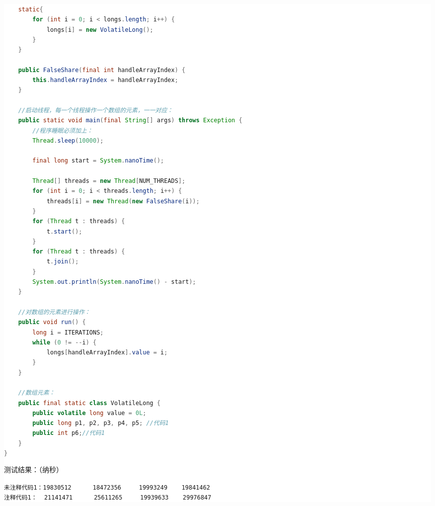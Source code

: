 ```java
    static{
        for (int i = 0; i < longs.length; i++) {
            longs[i] = new VolatileLong();
        }
    }
    
    public FalseShare(final int handleArrayIndex) {
        this.handleArrayIndex = handleArrayIndex;
    }

    //启动线程，每一个线程操作一个数组的元素，一一对应：
    public static void main(final String[] args) throws Exception {
        //程序睡眠必须加上：
        Thread.sleep(10000);
        
        final long start = System.nanoTime();
        
        Thread[] threads = new Thread[NUM_THREADS];
        for (int i = 0; i < threads.length; i++) {
            threads[i] = new Thread(new FalseShare(i));
        }
        for (Thread t : threads) {
            t.start();
        }
        for (Thread t : threads) {
            t.join();
        }
        System.out.println(System.nanoTime() - start);
    }

    //对数组的元素进行操作：
    public void run() {
        long i = ITERATIONS;
        while (0 != --i) {
            longs[handleArrayIndex].value = i;
        }
    }

    //数组元素：
    public final static class VolatileLong {
        public volatile long value = 0L;
        public long p1, p2, p3, p4, p5; //代码1
        public int p6;//代码1
    }
}
```

测试结果：（纳秒）



```undefined
未注释代码1：19830512      18472356     19993249    19841462
注释代码1：  21141471      25611265     19939633    29976847
```
